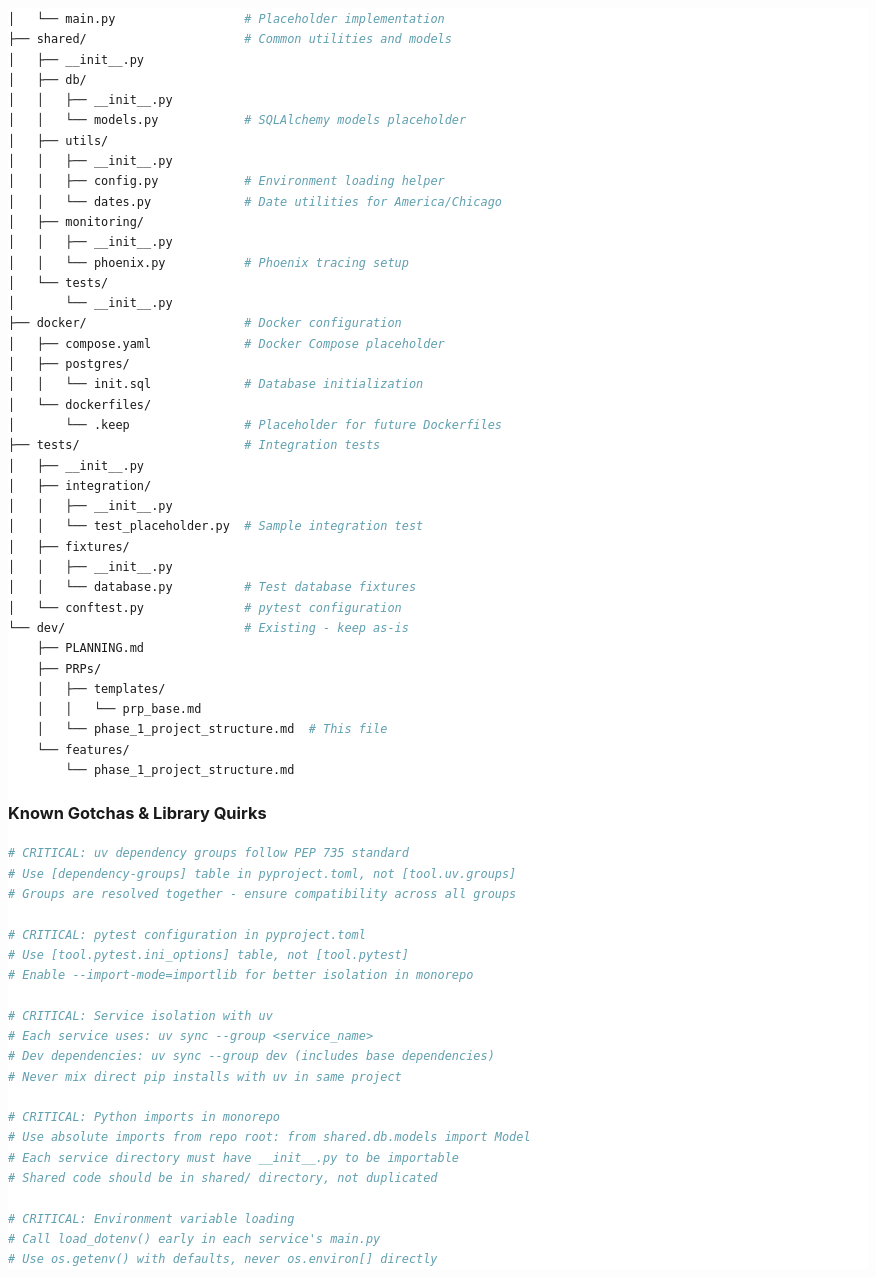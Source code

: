 ```bash
│   └── main.py                  # Placeholder implementation
├── shared/                      # Common utilities and models
│   ├── __init__.py
│   ├── db/
│   │   ├── __init__.py
│   │   └── models.py            # SQLAlchemy models placeholder
│   ├── utils/
│   │   ├── __init__.py
│   │   ├── config.py            # Environment loading helper
│   │   └── dates.py             # Date utilities for America/Chicago
│   ├── monitoring/
│   │   ├── __init__.py
│   │   └── phoenix.py           # Phoenix tracing setup
│   └── tests/
│       └── __init__.py
├── docker/                      # Docker configuration
│   ├── compose.yaml             # Docker Compose placeholder
│   ├── postgres/
│   │   └── init.sql             # Database initialization
│   └── dockerfiles/
│       └── .keep                # Placeholder for future Dockerfiles
├── tests/                       # Integration tests
│   ├── __init__.py
│   ├── integration/
│   │   ├── __init__.py
│   │   └── test_placeholder.py  # Sample integration test
│   ├── fixtures/
│   │   ├── __init__.py
│   │   └── database.py          # Test database fixtures
│   └── conftest.py              # pytest configuration
└── dev/                         # Existing - keep as-is
    ├── PLANNING.md
    ├── PRPs/
    │   ├── templates/
    │   │   └── prp_base.md
    │   └── phase_1_project_structure.md  # This file
    └── features/
        └── phase_1_project_structure.md
```

### Known Gotchas & Library Quirks
```python
# CRITICAL: uv dependency groups follow PEP 735 standard
# Use [dependency-groups] table in pyproject.toml, not [tool.uv.groups]
# Groups are resolved together - ensure compatibility across all groups

# CRITICAL: pytest configuration in pyproject.toml
# Use [tool.pytest.ini_options] table, not [tool.pytest]
# Enable --import-mode=importlib for better isolation in monorepo

# CRITICAL: Service isolation with uv
# Each service uses: uv sync --group <service_name>
# Dev dependencies: uv sync --group dev (includes base dependencies)
# Never mix direct pip installs with uv in same project

# CRITICAL: Python imports in monorepo
# Use absolute imports from repo root: from shared.db.models import Model
# Each service directory must have __init__.py to be importable
# Shared code should be in shared/ directory, not duplicated

# CRITICAL: Environment variable loading
# Call load_dotenv() early in each service's main.py
# Use os.getenv() with defaults, never os.environ[] directly
```